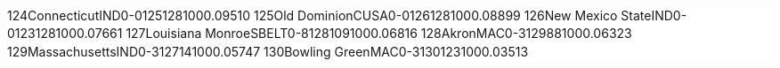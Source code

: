 <tr><td>124</td><td>Connecticut</td><td>IND</td><td>0-0</td><td>125</td><td>128</td><td>100</td><td>0.09510</td></tr>
<tr><td>125</td><td>Old Dominion</td><td>CUSA</td><td>0-0</td><td>126</td><td>128</td><td>100</td><td>0.08899</td></tr>
<tr><td>126</td><td>New Mexico State</td><td>IND</td><td>0-0</td><td>123</td><td>128</td><td>100</td><td>0.07661</td></tr>
<tr><td>127</td><td>Louisiana Monroe</td><td>SBELT</td><td>0-8</td><td>128</td><td>109</td><td>100</td><td>0.06816</td></tr>
<tr><td>128</td><td>Akron</td><td>MAC</td><td>0-3</td><td>129</td><td>88</td><td>100</td><td>0.06323</td></tr>
<tr><td>129</td><td>Massachusetts</td><td>IND</td><td>0-3</td><td>127</td><td>14</td><td>100</td><td>0.05747</td></tr>
<tr><td>130</td><td>Bowling Green</td><td>MAC</td><td>0-3</td><td>130</td><td>123</td><td>100</td><td>0.03513</td></tr>
</tbody></table>
